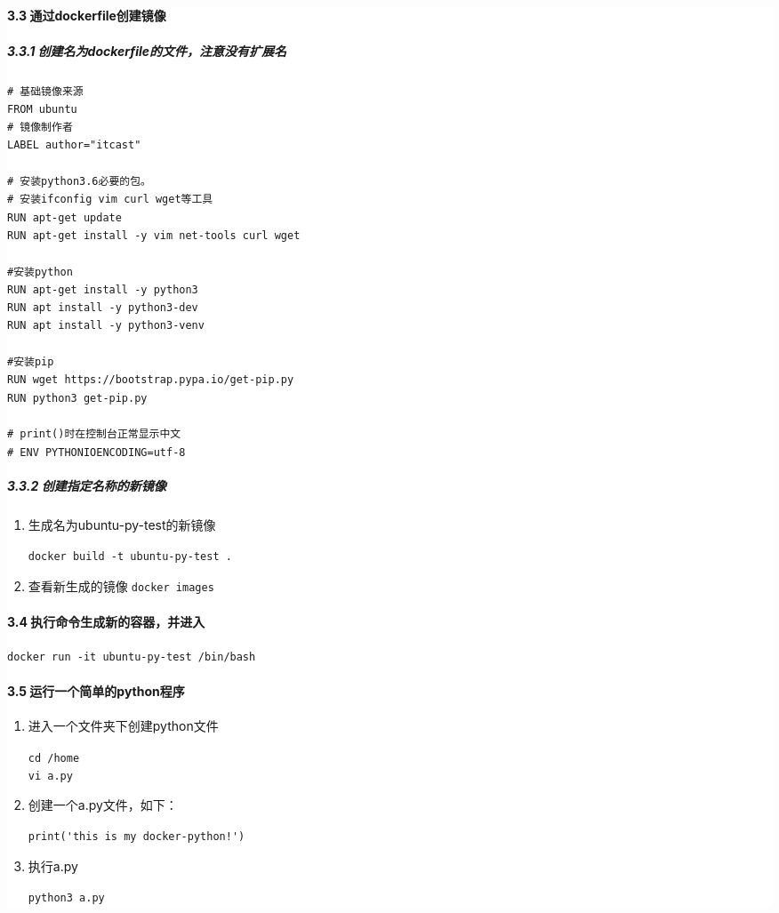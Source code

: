 #### 3.3 通过dockerfile创建镜像

##### 3.3.1 创建名为dockerfile的文件，**注意没有扩展名**

```
# 基础镜像来源
FROM ubuntu 
# 镜像制作者
LABEL author="itcast" 

# 安装python3.6必要的包。
# 安装ifconfig vim curl wget等工具
RUN apt-get update
RUN apt-get install -y vim net-tools curl wget

#安装python
RUN apt-get install -y python3
RUN apt install -y python3-dev
RUN apt install -y python3-venv

#安装pip
RUN wget https://bootstrap.pypa.io/get-pip.py
RUN python3 get-pip.py

# print()时在控制台正常显示中文
# ENV PYTHONIOENCODING=utf-8
```


##### 3.3.2 创建指定名称的新镜像
1. 生成名为ubuntu-py-test的新镜像

    ```
    docker build -t ubuntu-py-test . 
    ```
2. 查看新生成的镜像
    `docker images`

#### 3.4 执行命令生成新的容器，并进入
```
docker run -it ubuntu-py-test /bin/bash
```

#### 3.5 运行一个简单的python程序
1. 进入一个文件夹下创建python文件

    ```
    cd /home
    vi a.py
    ```
2. 创建一个a.py文件，如下：

    ```
    print('this is my docker-python!')
    ```
3. 执行a.py
    ```
    python3 a.py
    ```
